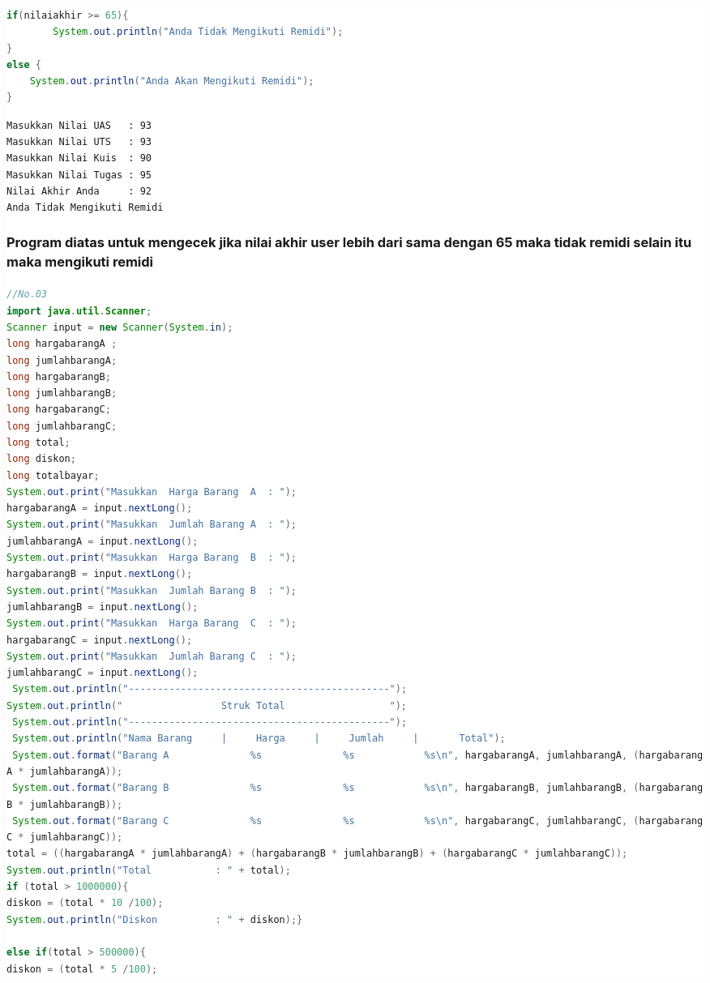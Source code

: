 ```Java
if(nilaiakhir >= 65){
        System.out.println("Anda Tidak Mengikuti Remidi");
}
else {
    System.out.println("Anda Akan Mengikuti Remidi");
}
```

    Masukkan Nilai UAS   : 93
    Masukkan Nilai UTS   : 93
    Masukkan Nilai Kuis  : 90
    Masukkan Nilai Tugas : 95
    Nilai Akhir Anda     : 92
    Anda Tidak Mengikuti Remidi


### Program diatas untuk mengecek jika nilai akhir user lebih dari sama dengan 65 maka tidak remidi selain itu maka mengikuti remidi


```Java
//No.03
import java.util.Scanner;
Scanner input = new Scanner(System.in);
long hargabarangA ;
long jumlahbarangA;
long hargabarangB;
long jumlahbarangB;
long hargabarangC;
long jumlahbarangC;
long total;
long diskon;
long totalbayar;
System.out.print("Masukkan  Harga Barang  A  : ");
hargabarangA = input.nextLong();
System.out.print("Masukkan  Jumlah Barang A  : ");
jumlahbarangA = input.nextLong();
System.out.print("Masukkan  Harga Barang  B  : ");
hargabarangB = input.nextLong();
System.out.print("Masukkan  Jumlah Barang B  : ");
jumlahbarangB = input.nextLong();
System.out.print("Masukkan  Harga Barang  C  : ");
hargabarangC = input.nextLong();
System.out.print("Masukkan  Jumlah Barang C  : ");
jumlahbarangC = input.nextLong();
 System.out.println("---------------------------------------------");
System.out.println("                 Struk Total                  ");
 System.out.println("---------------------------------------------");
 System.out.println("Nama Barang     |     Harga     |     Jumlah     |       Total");
 System.out.format("Barang A              %s              %s            %s\n", hargabarangA, jumlahbarangA, (hargabarangA * jumlahbarangA));
 System.out.format("Barang B              %s              %s            %s\n", hargabarangB, jumlahbarangB, (hargabarangB * jumlahbarangB));
 System.out.format("Barang C              %s              %s            %s\n", hargabarangC, jumlahbarangC, (hargabarangC * jumlahbarangC));
total = ((hargabarangA * jumlahbarangA) + (hargabarangB * jumlahbarangB) + (hargabarangC * jumlahbarangC));
System.out.println("Total           : " + total);
if (total > 1000000){
diskon = (total * 10 /100);
System.out.println("Diskon          : " + diskon);}

else if(total > 500000){
diskon = (total * 5 /100);
```